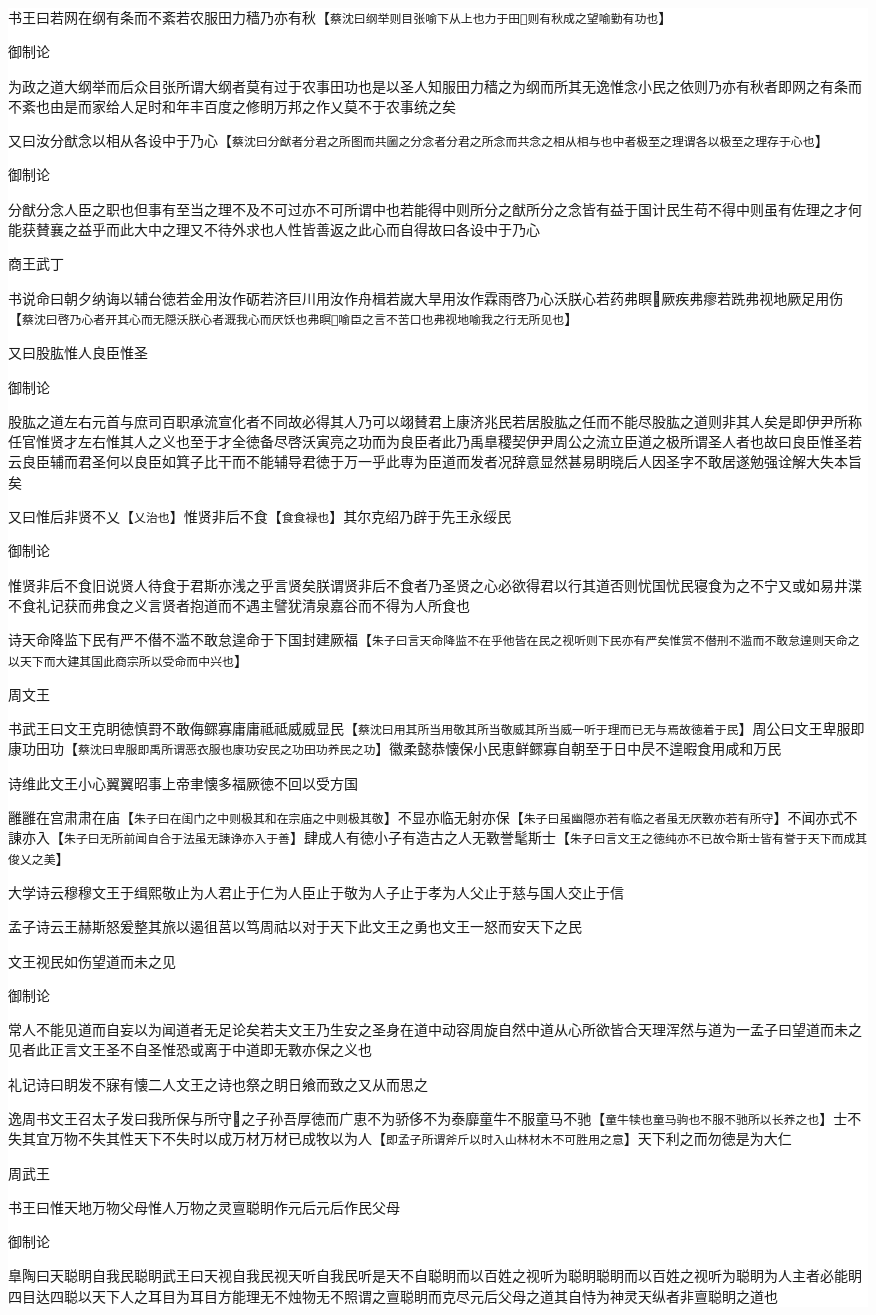 书王曰若网在纲有条而不紊若农服田力穑乃亦有秋【`蔡沈曰纲举则目张喻下从上也力于田则有秋成之望喻勤有功也`】  

御制论  

为政之道大纲举而后众目张所谓大纲者莫有过于农事田功也是以圣人知服田力穑之为纲而所其无逸惟念小民之依则乃亦有秋者即网之有条而不紊也由是而家给人足时和年丰百度之修眀万邦之作乂莫不于农事统之矣  

又曰汝分猷念以相从各设中于乃心【`蔡沈曰分猷者分君之所图而共圗之分念者分君之所念而共念之相从相与也中者极至之理谓各以极至之理存于心也`】  

御制论  

分猷分念人臣之职也但事有至当之理不及不可过亦不可所谓中也若能得中则所分之猷所分之念皆有益于国计民生苟不得中则虽有佐理之才何能获賛襄之益乎而此大中之理又不待外求也人性皆善返之此心而自得故曰各设中于乃心  

商王武丁  

书说命曰朝夕纳诲以辅台徳若金用汝作砺若济巨川用汝作舟楫若嵗大旱用汝作霖雨啓乃心沃朕心若药弗瞑厥疾弗瘳若跣弗视地厥足用伤【`蔡沈曰啓乃心者开其心而无隠沃朕心者溉我心而厌饫也弗瞑喻臣之言不苦口也弗视地喻我之行无所见也`】  

又曰股肱惟人良臣惟圣  

御制论  

股肱之道左右元首与庶司百职承流宣化者不同故必得其人乃可以翊賛君上康济兆民若居股肱之任而不能尽股肱之道则非其人矣是即伊尹所称任官惟贤才左右惟其人之义也至于才全徳备尽啓沃寅亮之功而为良臣者此乃禹臯稷契伊尹周公之流立臣道之极所谓圣人者也故曰良臣惟圣若云良臣辅而君圣何以良臣如箕子比干而不能辅导君徳于万一乎此専为臣道而发者况辞意显然甚易眀晓后人因圣字不敢居遂勉强诠解大失本旨矣  

又曰惟后非贤不乂【`乂治也`】惟贤非后不食【`食食禄也`】其尔克绍乃辟于先王永绥民  

御制论  

惟贤非后不食旧说贤人待食于君斯亦浅之乎言贤矣朕谓贤非后不食者乃圣贤之心必欲得君以行其道否则忧国忧民寝食为之不宁又或如易井渫不食礼记获而弗食之义言贤者抱道而不遇主譬犹清泉嘉谷而不得为人所食也  

诗天命降监下民有严不僣不滥不敢怠遑命于下国封建厥福【`朱子曰言天命降监不在乎他皆在民之视听则下民亦有严矣惟赏不僣刑不滥而不敢怠遑则天命之以天下而大建其国此商宗所以受命而中兴也`】  

周文王  

书武王曰文王克眀徳慎罸不敢侮鳏寡庸庸祗祗威威显民【`蔡沈曰用其所当用敬其所当敬威其所当威一听于理而已无与焉故徳着于民`】周公曰文王卑服即康功田功【`蔡沈曰卑服即禹所谓恶衣服也康功安民之功田功养民之功`】徽柔懿恭懐保小民恵鲜鳏寡自朝至于日中昃不遑暇食用咸和万民  

诗维此文王小心翼翼昭事上帝聿懐多福厥徳不回以受方国  

雝雝在宫肃肃在庙【`朱子曰在闺门之中则极其和在宗庙之中则极其敬`】不显亦临无射亦保【`朱子曰虽幽隠亦若有临之者虽无厌斁亦若有所守`】不闻亦式不諌亦入【`朱子曰无所前闻自合于法虽无諌诤亦入于善`】肆成人有徳小子有造古之人无斁誉髦斯士【`朱子曰言文王之徳纯亦不已故令斯士皆有誉于天下而成其俊乂之美`】  

大学诗云穆穆文王于缉熙敬止为人君止于仁为人臣止于敬为人子止于孝为人父止于慈与国人交止于信  

孟子诗云王赫斯怒爰整其旅以遏徂莒以笃周祜以对于天下此文王之勇也文王一怒而安天下之民  

文王视民如伤望道而未之见  

御制论  

常人不能见道而自妄以为闻道者无足论矣若夫文王乃生安之圣身在道中动容周旋自然中道从心所欲皆合天理浑然与道为一孟子曰望道而未之见者此正言文王圣不自圣惟恐或离于中道即无斁亦保之义也  

礼记诗曰眀发不寐有懐二人文王之诗也祭之眀日飨而致之又从而思之  

逸周书文王召太子发曰我所保与所守之子孙吾厚徳而广恵不为骄侈不为泰靡童牛不服童马不驰【`童牛犊也童马驹也不服不驰所以长养之也`】士不失其宜万物不失其性天下不失时以成万材万材已成牧以为人【`即孟子所谓斧斤以时入山林材木不可胜用之意`】天下利之而勿徳是为大仁  

周武王  

书王曰惟天地万物父母惟人万物之灵亶聪眀作元后元后作民父母  

御制论  

臯陶曰天聪眀自我民聪眀武王曰天视自我民视天听自我民听是天不自聪眀而以百姓之视听为聪眀聪眀而以百姓之视听为聪眀为人主者必能眀四目达四聪以天下人之耳目为耳目方能理无不烛物无不照谓之亶聪眀而克尽元后父母之道其自恃为神灵天纵者非亶聪眀之道也  
